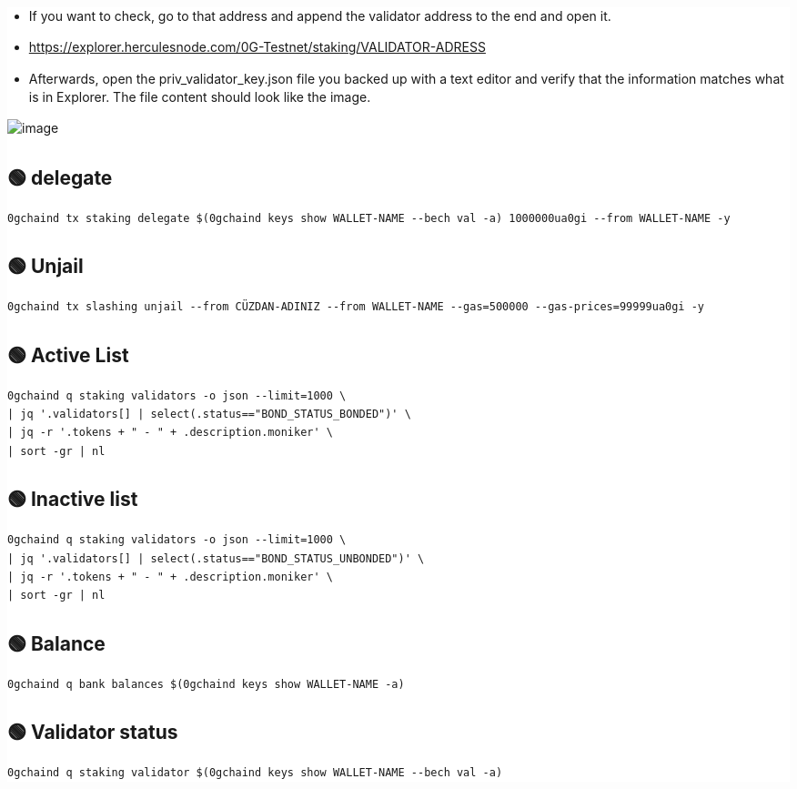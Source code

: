 - If you want to check, go to that address and append the validator address to the end and open it. 
- https://explorer.herculesnode.com/0G-Testnet/staking/VALIDATOR-ADRESS

- Afterwards, open the priv_validator_key.json file you backed up with a text editor and verify that the information matches what is in Explorer. The file content should look like the image.

![image](https://github.com/HerculesNode/Testnet-Rehber/assets/101635385/41b269c6-cf8e-4362-8a09-ed9edd1fa1d4)


## 🟢 delegate 

```shell
0gchaind tx staking delegate $(0gchaind keys show WALLET-NAME --bech val -a) 1000000ua0gi --from WALLET-NAME -y
```

## 🟢 Unjail 

```shell
0gchaind tx slashing unjail --from CÜZDAN-ADINIZ --from WALLET-NAME --gas=500000 --gas-prices=99999ua0gi -y
```

## 🟢 Active List

```shell
0gchaind q staking validators -o json --limit=1000 \
| jq '.validators[] | select(.status=="BOND_STATUS_BONDED")' \
| jq -r '.tokens + " - " + .description.moniker' \
| sort -gr | nl
```

## 🟢 Inactive list

```shell
0gchaind q staking validators -o json --limit=1000 \
| jq '.validators[] | select(.status=="BOND_STATUS_UNBONDED")' \
| jq -r '.tokens + " - " + .description.moniker' \
| sort -gr | nl
```

## 🟢 Balance

```shell
0gchaind q bank balances $(0gchaind keys show WALLET-NAME -a)
```

## 🟢 Validator status

```shell
0gchaind q staking validator $(0gchaind keys show WALLET-NAME --bech val -a)
```
